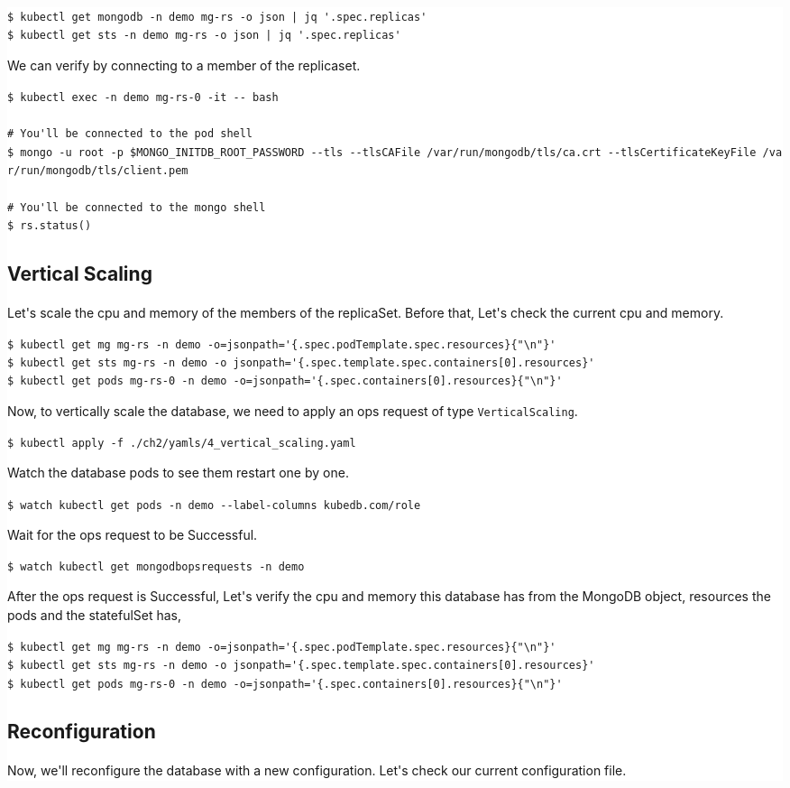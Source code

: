 ```shell
$ kubectl get mongodb -n demo mg-rs -o json | jq '.spec.replicas'
$ kubectl get sts -n demo mg-rs -o json | jq '.spec.replicas'
```

We can verify by connecting to a member of the replicaset.
```shell
$ kubectl exec -n demo mg-rs-0 -it -- bash

# You'll be connected to the pod shell
$ mongo -u root -p $MONGO_INITDB_ROOT_PASSWORD --tls --tlsCAFile /var/run/mongodb/tls/ca.crt --tlsCertificateKeyFile /var/run/mongodb/tls/client.pem

# You'll be connected to the mongo shell
$ rs.status()
```

## Vertical Scaling

Let's scale the cpu and memory of the members of the replicaSet. Before that, Let's check the current cpu and memory. 

```shell
$ kubectl get mg mg-rs -n demo -o=jsonpath='{.spec.podTemplate.spec.resources}{"\n"}'
$ kubectl get sts mg-rs -n demo -o jsonpath='{.spec.template.spec.containers[0].resources}'
$ kubectl get pods mg-rs-0 -n demo -o=jsonpath='{.spec.containers[0].resources}{"\n"}'
```

Now, to vertically scale the database, we need to apply an ops request of type `VerticalScaling`.

```shell
$ kubectl apply -f ./ch2/yamls/4_vertical_scaling.yaml
```

Watch the database pods to see them restart one by one.

```shell
$ watch kubectl get pods -n demo --label-columns kubedb.com/role
```

Wait for the ops request to be Successful.
```shell
$ watch kubectl get mongodbopsrequests -n demo
```

After the ops request is Successful, Let's verify the cpu and memory this database has from the MongoDB object, resources the pods and the statefulSet has,

```shell
$ kubectl get mg mg-rs -n demo -o=jsonpath='{.spec.podTemplate.spec.resources}{"\n"}'
$ kubectl get sts mg-rs -n demo -o jsonpath='{.spec.template.spec.containers[0].resources}'
$ kubectl get pods mg-rs-0 -n demo -o=jsonpath='{.spec.containers[0].resources}{"\n"}'
```

## Reconfiguration

Now, we'll reconfigure the database with a new configuration. Let's check our current configuration file.
